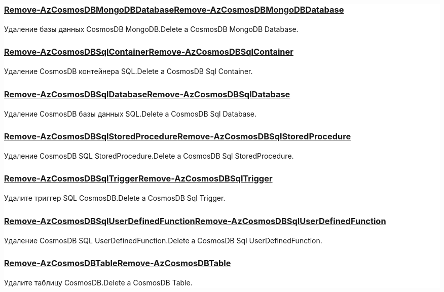 ### [<span data-ttu-id="9a687-236">Remove-AzCosmosDBMongoDBDatabase</span><span class="sxs-lookup"><span data-stu-id="9a687-236">Remove-AzCosmosDBMongoDBDatabase</span></span>](Remove-AzCosmosDBMongoDBDatabase.md)
<span data-ttu-id="9a687-237">Удаление базы данных CosmosDB MongoDB.</span><span class="sxs-lookup"><span data-stu-id="9a687-237">Delete a CosmosDB MongoDB Database.</span></span>

### [<span data-ttu-id="9a687-238">Remove-AzCosmosDBSqlContainer</span><span class="sxs-lookup"><span data-stu-id="9a687-238">Remove-AzCosmosDBSqlContainer</span></span>](Remove-AzCosmosDBSqlContainer.md)
<span data-ttu-id="9a687-239">Удаление CosmosDB контейнера SQL.</span><span class="sxs-lookup"><span data-stu-id="9a687-239">Delete a CosmosDB Sql Container.</span></span>

### [<span data-ttu-id="9a687-240">Remove-AzCosmosDBSqlDatabase</span><span class="sxs-lookup"><span data-stu-id="9a687-240">Remove-AzCosmosDBSqlDatabase</span></span>](Remove-AzCosmosDBSqlDatabase.md)
<span data-ttu-id="9a687-241">Удаление CosmosDB базы данных SQL.</span><span class="sxs-lookup"><span data-stu-id="9a687-241">Delete a CosmosDB Sql Database.</span></span>

### [<span data-ttu-id="9a687-242">Remove-AzCosmosDBSqlStoredProcedure</span><span class="sxs-lookup"><span data-stu-id="9a687-242">Remove-AzCosmosDBSqlStoredProcedure</span></span>](Remove-AzCosmosDBSqlStoredProcedure.md)
<span data-ttu-id="9a687-243">Удаление CosmosDB SQL StoredProcedure.</span><span class="sxs-lookup"><span data-stu-id="9a687-243">Delete a CosmosDB Sql StoredProcedure.</span></span>

### [<span data-ttu-id="9a687-244">Remove-AzCosmosDBSqlTrigger</span><span class="sxs-lookup"><span data-stu-id="9a687-244">Remove-AzCosmosDBSqlTrigger</span></span>](Remove-AzCosmosDBSqlTrigger.md)
<span data-ttu-id="9a687-245">Удалите триггер SQL CosmosDB.</span><span class="sxs-lookup"><span data-stu-id="9a687-245">Delete a CosmosDB Sql Trigger.</span></span>

### [<span data-ttu-id="9a687-246">Remove-AzCosmosDBSqlUserDefinedFunction</span><span class="sxs-lookup"><span data-stu-id="9a687-246">Remove-AzCosmosDBSqlUserDefinedFunction</span></span>](Remove-AzCosmosDBSqlUserDefinedFunction.md)
<span data-ttu-id="9a687-247">Удаление CosmosDB SQL UserDefinedFunction.</span><span class="sxs-lookup"><span data-stu-id="9a687-247">Delete a CosmosDB Sql UserDefinedFunction.</span></span>

### [<span data-ttu-id="9a687-248">Remove-AzCosmosDBTable</span><span class="sxs-lookup"><span data-stu-id="9a687-248">Remove-AzCosmosDBTable</span></span>](Remove-AzCosmosDBTable.md)
<span data-ttu-id="9a687-249">Удалите таблицу CosmosDB.</span><span class="sxs-lookup"><span data-stu-id="9a687-249">Delete a CosmosDB Table.</span></span>
